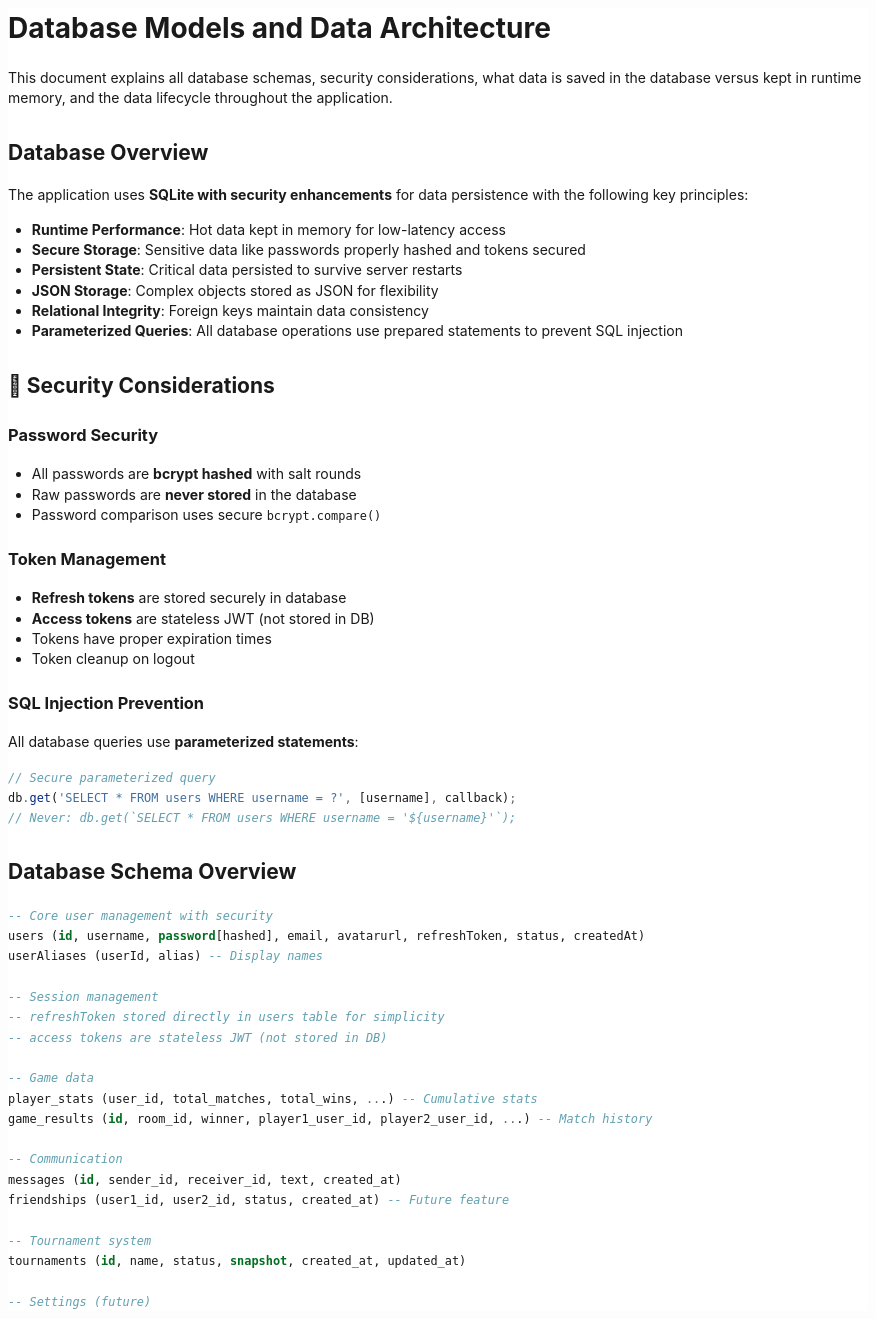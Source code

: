 # Database Models and Data Architecture

This document explains all database schemas, security considerations, what data is saved in the database versus kept in runtime memory, and the data lifecycle throughout the application.

## Database Overview

The application uses **SQLite with security enhancements** for data persistence with the following key principles:
- **Runtime Performance**: Hot data kept in memory for low-latency access
- **Secure Storage**: Sensitive data like passwords properly hashed and tokens secured
- **Persistent State**: Critical data persisted to survive server restarts
- **JSON Storage**: Complex objects stored as JSON for flexibility
- **Relational Integrity**: Foreign keys maintain data consistency
- **Parameterized Queries**: All database operations use prepared statements to prevent SQL injection

## 🔐 Security Considerations

### Password Security
- All passwords are **bcrypt hashed** with salt rounds
- Raw passwords are **never stored** in the database
- Password comparison uses secure `bcrypt.compare()`

### Token Management
- **Refresh tokens** are stored securely in database
- **Access tokens** are stateless JWT (not stored in DB)
- Tokens have proper expiration times
- Token cleanup on logout

### SQL Injection Prevention
All database queries use **parameterized statements**:
```typescript
// Secure parameterized query
db.get('SELECT * FROM users WHERE username = ?', [username], callback);
// Never: db.get(`SELECT * FROM users WHERE username = '${username}'`);
```

## Database Schema Overview

```sql
-- Core user management with security
users (id, username, password[hashed], email, avatarurl, refreshToken, status, createdAt)
userAliases (userId, alias) -- Display names

-- Session management 
-- refreshToken stored directly in users table for simplicity
-- access tokens are stateless JWT (not stored in DB)

-- Game data
player_stats (user_id, total_matches, total_wins, ...) -- Cumulative stats
game_results (id, room_id, winner, player1_user_id, player2_user_id, ...) -- Match history

-- Communication
messages (id, sender_id, receiver_id, text, created_at)
friendships (user1_id, user2_id, status, created_at) -- Future feature

-- Tournament system
tournaments (id, name, status, snapshot, created_at, updated_at)

-- Settings (future)
```